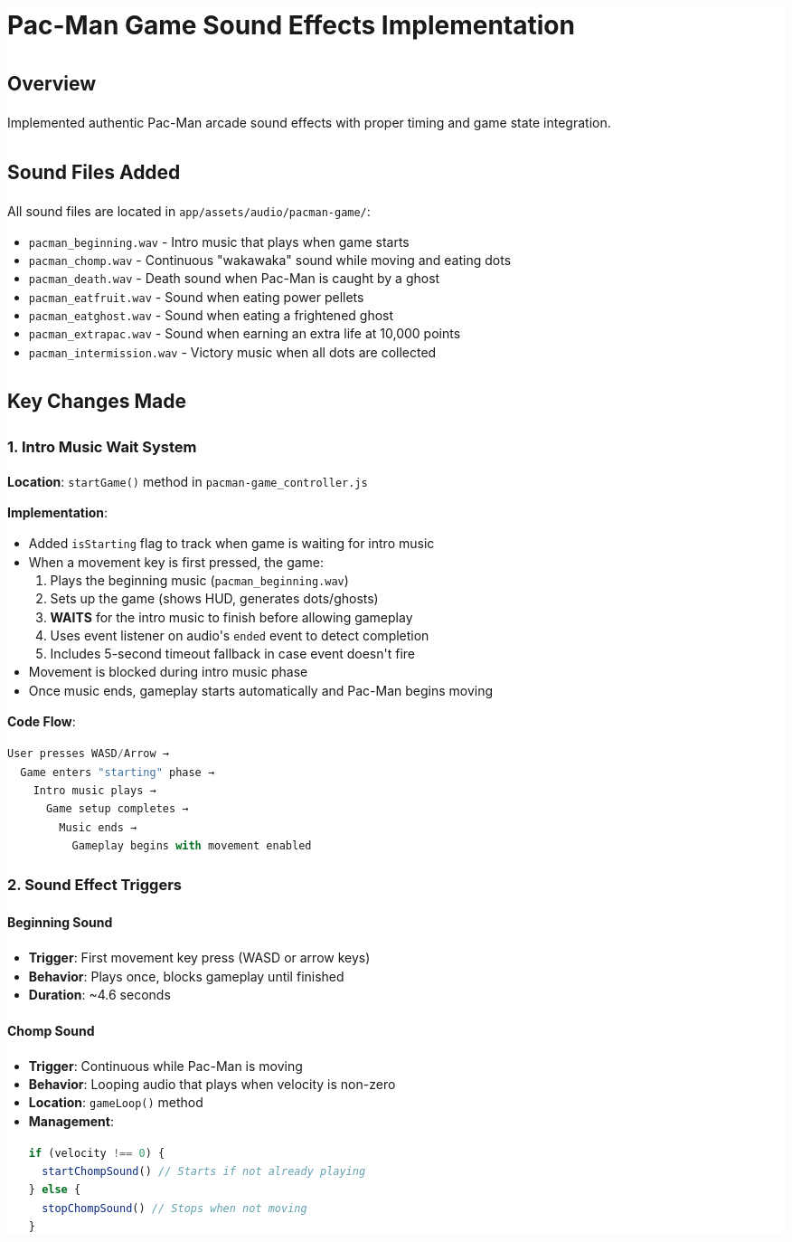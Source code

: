 # Pac-Man Game Sound Effects Implementation

## Overview
Implemented authentic Pac-Man arcade sound effects with proper timing and game state integration.

## Sound Files Added
All sound files are located in `app/assets/audio/pacman-game/`:
- `pacman_beginning.wav` - Intro music that plays when game starts
- `pacman_chomp.wav` - Continuous "wakawaka" sound while moving and eating dots
- `pacman_death.wav` - Death sound when Pac-Man is caught by a ghost
- `pacman_eatfruit.wav` - Sound when eating power pellets
- `pacman_eatghost.wav` - Sound when eating a frightened ghost
- `pacman_extrapac.wav` - Sound when earning an extra life at 10,000 points
- `pacman_intermission.wav` - Victory music when all dots are collected

## Key Changes Made

### 1. Intro Music Wait System
**Location**: `startGame()` method in `pacman-game_controller.js`

**Implementation**:
- Added `isStarting` flag to track when game is waiting for intro music
- When a movement key is first pressed, the game:
  1. Plays the beginning music (`pacman_beginning.wav`)
  2. Sets up the game (shows HUD, generates dots/ghosts)
  3. **WAITS** for the intro music to finish before allowing gameplay
  4. Uses event listener on audio's `ended` event to detect completion
  5. Includes 5-second timeout fallback in case event doesn't fire
- Movement is blocked during intro music phase
- Once music ends, gameplay starts automatically and Pac-Man begins moving

**Code Flow**:
```javascript
User presses WASD/Arrow → 
  Game enters "starting" phase → 
    Intro music plays → 
      Game setup completes → 
        Music ends → 
          Gameplay begins with movement enabled
```

### 2. Sound Effect Triggers

#### Beginning Sound
- **Trigger**: First movement key press (WASD or arrow keys)
- **Behavior**: Plays once, blocks gameplay until finished
- **Duration**: ~4.6 seconds

#### Chomp Sound
- **Trigger**: Continuous while Pac-Man is moving
- **Behavior**: Looping audio that plays when velocity is non-zero
- **Location**: `gameLoop()` method
- **Management**:
  ```javascript
  if (velocity !== 0) {
    startChompSound() // Starts if not already playing
  } else {
    stopChompSound() // Stops when not moving
  }
  ```
